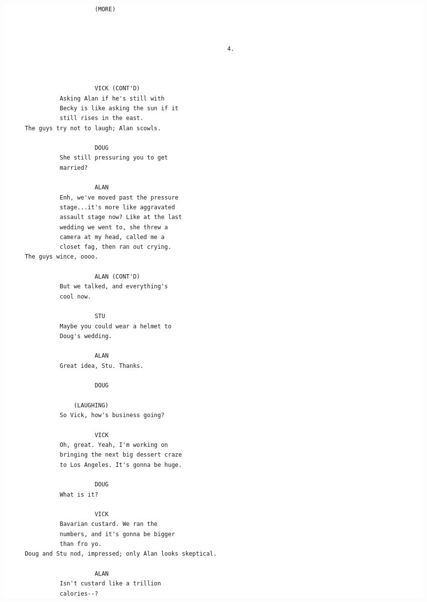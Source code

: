                               (MORE)

          

                                                                    4.

          

                              VICK (CONT'D)
                    Asking Alan if he's still with
                    Becky is like asking the sun if it
                    still rises in the east.
          The guys try not to laugh; Alan scowls.

                              DOUG
                    She still pressuring you to get
                    married?

                              ALAN
                    Enh, we've moved past the pressure
                    stage...it's more like aggravated
                    assault stage now? Like at the last
                    wedding we went to, she threw a
                    camera at my head, called me a
                    closet fag, then ran out crying.
          The guys wince, oooo.

                              ALAN (CONT'D)
                    But we talked, and everything's
                    cool now.

                              STU
                    Maybe you could wear a helmet to
                    Doug's wedding.

                              ALAN
                    Great idea, Stu. Thanks.

                              DOUG

                        (LAUGHING)
                    So Vick, how's business going?

                              VICK
                    Oh, great. Yeah, I'm working on
                    bringing the next big dessert craze
                    to Los Angeles. It's gonna be huge.

                              DOUG
                    What is it?

                              VICK
                    Bavarian custard. We ran the
                    numbers, and it's gonna be bigger
                    than fro yo.
          Doug and Stu nod, impressed; only Alan looks skeptical.

                              ALAN
                    Isn't custard like a trillion
                    calories--?
